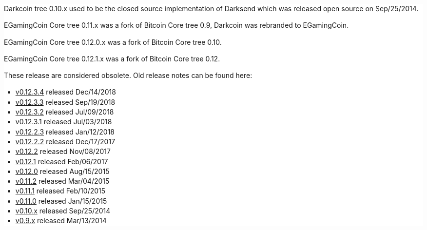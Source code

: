 Darkcoin tree 0.10.x used to be the closed source implementation of Darksend
which was released open source on Sep/25/2014.

EGamingCoin Core tree 0.11.x was a fork of Bitcoin Core tree 0.9,
Darkcoin was rebranded to EGamingCoin.

EGamingCoin Core tree 0.12.0.x was a fork of Bitcoin Core tree 0.10.

EGamingCoin Core tree 0.12.1.x was a fork of Bitcoin Core tree 0.12.

These release are considered obsolete. Old release notes can be found here:

- [v0.12.3.4](/blob/master/doc/release-notes/egamingcoin/release-notes-0.12.3.4.md) released Dec/14/2018
- [v0.12.3.3](/blob/master/doc/release-notes/egamingcoin/release-notes-0.12.3.3.md) released Sep/19/2018
- [v0.12.3.2](/blob/master/doc/release-notes/egamingcoin/release-notes-0.12.3.2.md) released Jul/09/2018
- [v0.12.3.1](/blob/master/doc/release-notes/egamingcoin/release-notes-0.12.3.1.md) released Jul/03/2018
- [v0.12.2.3](/blob/master/doc/release-notes/egamingcoin/release-notes-0.12.2.3.md) released Jan/12/2018
- [v0.12.2.2](/blob/master/doc/release-notes/egamingcoin/release-notes-0.12.2.2.md) released Dec/17/2017
- [v0.12.2](/blob/master/doc/release-notes/egamingcoin/release-notes-0.12.2.md) released Nov/08/2017
- [v0.12.1](/blob/master/doc/release-notes/egamingcoin/release-notes-0.12.1.md) released Feb/06/2017
- [v0.12.0](/blob/master/doc/release-notes/egamingcoin/release-notes-0.12.0.md) released Aug/15/2015
- [v0.11.2](/blob/master/doc/release-notes/egamingcoin/release-notes-0.11.2.md) released Mar/04/2015
- [v0.11.1](/blob/master/doc/release-notes/egamingcoin/release-notes-0.11.1.md) released Feb/10/2015
- [v0.11.0](/blob/master/doc/release-notes/egamingcoin/release-notes-0.11.0.md) released Jan/15/2015
- [v0.10.x](/blob/master/doc/release-notes/egamingcoin/release-notes-0.10.0.md) released Sep/25/2014
- [v0.9.x](/blob/master/doc/release-notes/egamingcoin/release-notes-0.9.0.md) released Mar/13/2014

